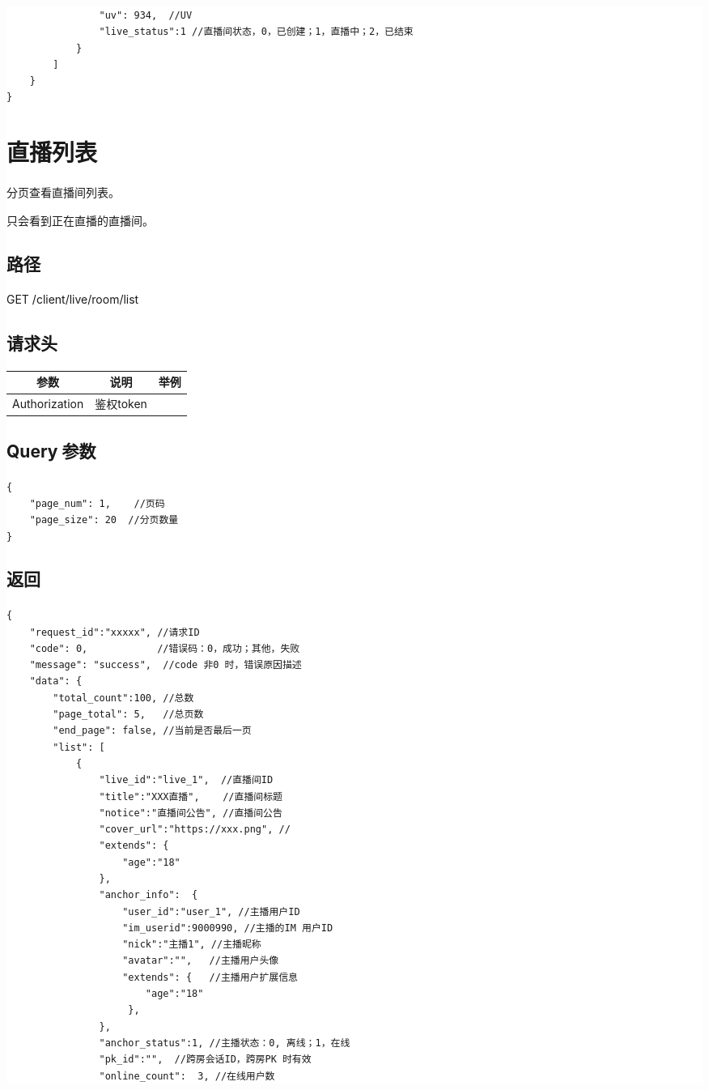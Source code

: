```
                "uv": 934,  //UV
                "live_status":1 //直播间状态，0，已创建；1，直播中；2，已结束
            } 
        ]
    }
}
```

# 直播列表
分页查看直播间列表。

只会看到正在直播的直播间。

## 路径
GET /client/live/room/list

## 请求头
| 参数           | 说明            | 举例              |
|----           | ---            | ---               |
| Authorization | 鉴权token |      |

## Query 参数
```
{
    "page_num": 1,    //页码
    "page_size": 20  //分页数量
}
```

## 返回
```
{
    "request_id":"xxxxx", //请求ID
    "code": 0,            //错误码：0，成功；其他，失败
    "message": "success",  //code 非0 时，错误原因描述
    "data": {
        "total_count":100, //总数
        "page_total": 5,   //总页数
        "end_page": false, //当前是否最后一页
        "list": [
            {
                "live_id":"live_1",  //直播间ID
        	    "title":"XXX直播",    //直播间标题
	            "notice":"直播间公告", //直播间公告
	            "cover_url":"https://xxx.png", //
	            "extends": {
                    "age":"18"
                },
                "anchor_info":  {
                    "user_id":"user_1", //主播用户ID
                    "im_userid":9000990, //主播的IM 用户ID
                    "nick":"主播1", //主播昵称
                    "avatar":"",   //主播用户头像
                    "extends": {   //主播用户扩展信息
                        "age":"18"
                     },
                },
                "anchor_status":1, //主播状态：0, 离线；1，在线
                "pk_id":"",  //跨房会话ID，跨房PK 时有效
                "online_count":  3, //在线用户数
```